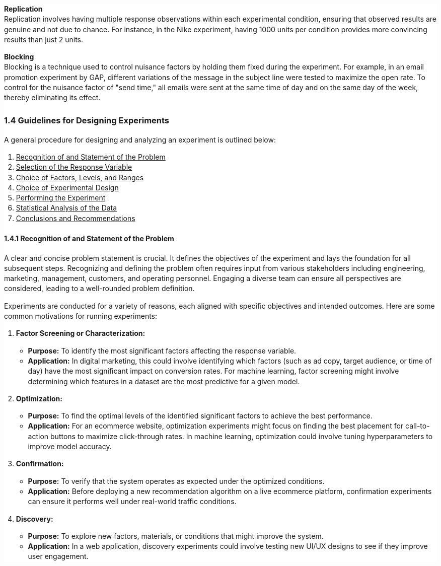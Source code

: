 **Replication**  
Replication involves having multiple response observations within each experimental condition, ensuring that observed results are genuine and not due to chance. For instance, in the Nike experiment, having 1000 units per condition provides more convincing results than just 2 units.

**Blocking**  
Blocking is a technique used to control nuisance factors by holding them fixed during the experiment. For example, in an email promotion experiment by GAP, different variations of the message in the subject line were tested to maximize the open rate. To control for the nuisance factor of "send time," all emails were sent at the same time of day and on the same day of the week, thereby eliminating its effect.

### 1.4 Guidelines for Designing Experiments

A general procedure for designing and analyzing an experiment is outlined below:
1. [Recognition of and Statement of the Problem](#141-recognition-of-and-statement-of-the-problem)
2. [Selection of the Response Variable](#141-recognition-of-and-statement-of-the-problem)
3. [Choice of Factors, Levels, and Ranges](#143-choice-of-factors-levels-and-range)
4. [Choice of Experimental Design](#144-choice-of-experimental-design)
5. [Performing the Experiment](#145-performing-the-experiment)
6. [Statistical Analysis of the Data](#146-statistical-analysis-of-the-data)
7. [Conclusions and Recommendations](#147-conclusions-and-recommendations)


#### 1.4.1 Recognition of and Statement of the Problem

A clear and concise problem statement is crucial. It defines the objectives of the experiment and lays the foundation for all subsequent steps. Recognizing and defining the problem often requires input from various stakeholders including engineering, marketing, management, customers, and operating personnel. Engaging a diverse team can ensure all perspectives are considered, leading to a well-rounded problem definition.

Experiments are conducted for a variety of reasons, each aligned with specific objectives and intended outcomes. Here are some common motivations for running experiments:

1. **Factor Screening or Characterization:**
   - **Purpose:** To identify the most significant factors affecting the response variable.
   - **Application:** In digital marketing, this could involve identifying which factors (such as ad copy, target audience, or time of day) have the most significant impact on conversion rates. For machine learning, factor screening might involve determining which features in a dataset are the most predictive for a given model.

2. **Optimization:**
   - **Purpose:** To find the optimal levels of the identified significant factors to achieve the best performance.
   - **Application:** For an ecommerce website, optimization experiments might focus on finding the best placement for call-to-action buttons to maximize click-through rates. In machine learning, optimization could involve tuning hyperparameters to improve model accuracy.

3. **Confirmation:**
   - **Purpose:** To verify that the system operates as expected under the optimized conditions.
   - **Application:** Before deploying a new recommendation algorithm on a live ecommerce platform, confirmation experiments can ensure it performs well under real-world traffic conditions.

4. **Discovery:**
   - **Purpose:** To explore new factors, materials, or conditions that might improve the system.
   - **Application:** In a web application, discovery experiments could involve testing new UI/UX designs to see if they improve user engagement.
